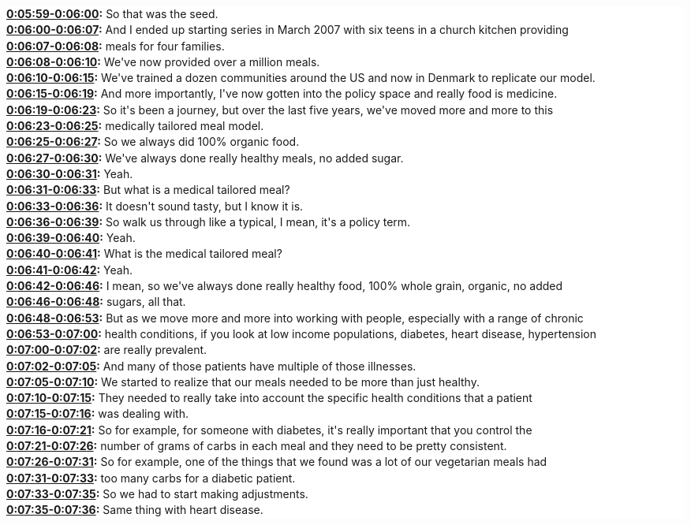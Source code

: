 **[0:05:59-0:06:00](https://investinginregenerativeagriculture.com/cathryn-couch#t=0:05:59):**  So that was the seed.  
**[0:06:00-0:06:07](https://investinginregenerativeagriculture.com/cathryn-couch#t=0:06:00):**  And I ended up starting series in March 2007 with six teens in a church kitchen providing  
**[0:06:07-0:06:08](https://investinginregenerativeagriculture.com/cathryn-couch#t=0:06:07):**  meals for four families.  
**[0:06:08-0:06:10](https://investinginregenerativeagriculture.com/cathryn-couch#t=0:06:08):**  We've now provided over a million meals.  
**[0:06:10-0:06:15](https://investinginregenerativeagriculture.com/cathryn-couch#t=0:06:10):**  We've trained a dozen communities around the US and now in Denmark to replicate our model.  
**[0:06:15-0:06:19](https://investinginregenerativeagriculture.com/cathryn-couch#t=0:06:15):**  And more importantly, I've now gotten into the policy space and really food is medicine.  
**[0:06:19-0:06:23](https://investinginregenerativeagriculture.com/cathryn-couch#t=0:06:19):**  So it's been a journey, but over the last five years, we've moved more and more to this  
**[0:06:23-0:06:25](https://investinginregenerativeagriculture.com/cathryn-couch#t=0:06:23):**  medically tailored meal model.  
**[0:06:25-0:06:27](https://investinginregenerativeagriculture.com/cathryn-couch#t=0:06:25):**  So we always did 100% organic food.  
**[0:06:27-0:06:30](https://investinginregenerativeagriculture.com/cathryn-couch#t=0:06:27):**  We've always done really healthy meals, no added sugar.  
**[0:06:30-0:06:31](https://investinginregenerativeagriculture.com/cathryn-couch#t=0:06:30):**  Yeah.  
**[0:06:31-0:06:33](https://investinginregenerativeagriculture.com/cathryn-couch#t=0:06:31):**  But what is a medical tailored meal?  
**[0:06:33-0:06:36](https://investinginregenerativeagriculture.com/cathryn-couch#t=0:06:33):**  It doesn't sound tasty, but I know it is.  
**[0:06:36-0:06:39](https://investinginregenerativeagriculture.com/cathryn-couch#t=0:06:36):**  So walk us through like a typical, I mean, it's a policy term.  
**[0:06:39-0:06:40](https://investinginregenerativeagriculture.com/cathryn-couch#t=0:06:39):**  Yeah.  
**[0:06:40-0:06:41](https://investinginregenerativeagriculture.com/cathryn-couch#t=0:06:40):**  What is the medical tailored meal?  
**[0:06:41-0:06:42](https://investinginregenerativeagriculture.com/cathryn-couch#t=0:06:41):**  Yeah.  
**[0:06:42-0:06:46](https://investinginregenerativeagriculture.com/cathryn-couch#t=0:06:42):**  I mean, so we've always done really healthy food, 100% whole grain, organic, no added  
**[0:06:46-0:06:48](https://investinginregenerativeagriculture.com/cathryn-couch#t=0:06:46):**  sugars, all that.  
**[0:06:48-0:06:53](https://investinginregenerativeagriculture.com/cathryn-couch#t=0:06:48):**  But as we move more and more into working with people, especially with a range of chronic  
**[0:06:53-0:07:00](https://investinginregenerativeagriculture.com/cathryn-couch#t=0:06:53):**  health conditions, if you look at low income populations, diabetes, heart disease, hypertension  
**[0:07:00-0:07:02](https://investinginregenerativeagriculture.com/cathryn-couch#t=0:07:00):**  are really prevalent.  
**[0:07:02-0:07:05](https://investinginregenerativeagriculture.com/cathryn-couch#t=0:07:02):**  And many of those patients have multiple of those illnesses.  
**[0:07:05-0:07:10](https://investinginregenerativeagriculture.com/cathryn-couch#t=0:07:05):**  We started to realize that our meals needed to be more than just healthy.  
**[0:07:10-0:07:15](https://investinginregenerativeagriculture.com/cathryn-couch#t=0:07:10):**  They needed to really take into account the specific health conditions that a patient  
**[0:07:15-0:07:16](https://investinginregenerativeagriculture.com/cathryn-couch#t=0:07:15):**  was dealing with.  
**[0:07:16-0:07:21](https://investinginregenerativeagriculture.com/cathryn-couch#t=0:07:16):**  So for example, for someone with diabetes, it's really important that you control the  
**[0:07:21-0:07:26](https://investinginregenerativeagriculture.com/cathryn-couch#t=0:07:21):**  number of grams of carbs in each meal and they need to be pretty consistent.  
**[0:07:26-0:07:31](https://investinginregenerativeagriculture.com/cathryn-couch#t=0:07:26):**  So for example, one of the things that we found was a lot of our vegetarian meals had  
**[0:07:31-0:07:33](https://investinginregenerativeagriculture.com/cathryn-couch#t=0:07:31):**  too many carbs for a diabetic patient.  
**[0:07:33-0:07:35](https://investinginregenerativeagriculture.com/cathryn-couch#t=0:07:33):**  So we had to start making adjustments.  
**[0:07:35-0:07:36](https://investinginregenerativeagriculture.com/cathryn-couch#t=0:07:35):**  Same thing with heart disease.  
